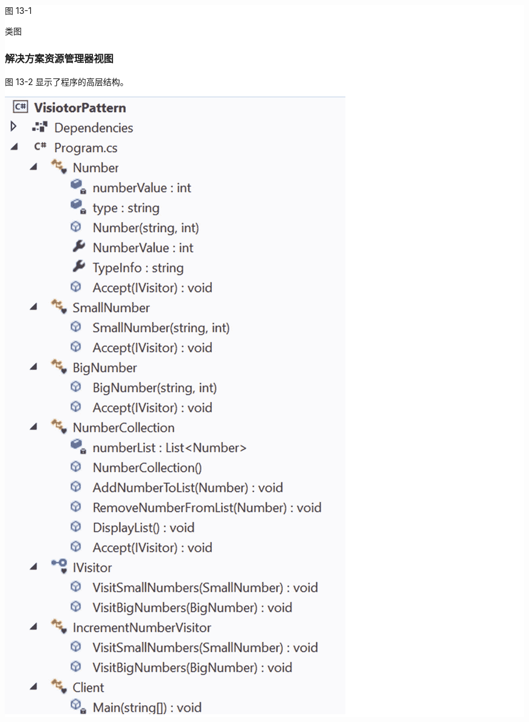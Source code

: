 图 13-1

类图

### 解决方案资源管理器视图

图 13-2 显示了程序的高层结构。

![img/463942_2_En_13_Fig2_HTML.jpg](img/463942_2_En_13_Fig2_HTML.jpg)
